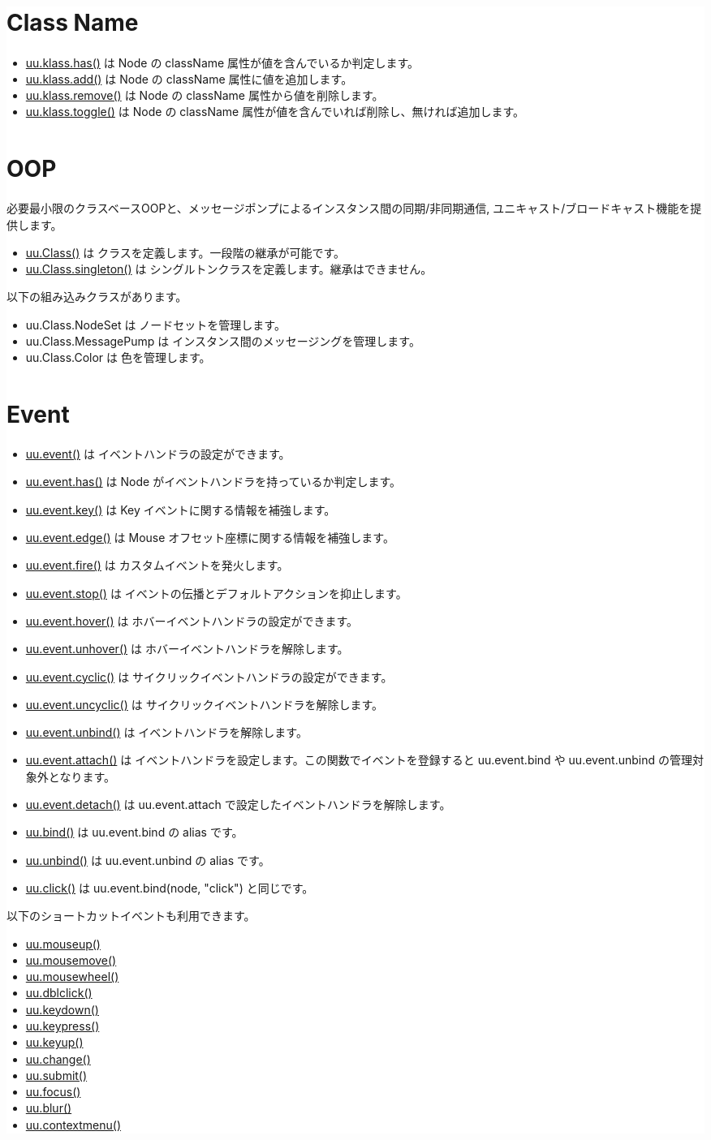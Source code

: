 # Class Name #
  * [uu.klass.has()](uu_klass_has.md) は Node の className 属性が値を含んでいるか判定します。
  * [uu.klass.add()](uu_klass_add.md) は Node の className 属性に値を追加します。
  * [uu.klass.remove()](uu_klass_remove.md) は Node の className 属性から値を削除します。
  * [uu.klass.toggle()](uu_klass_toggle.md) は Node の className 属性が値を含んでいれば削除し、無ければ追加します。

# OOP #
必要最小限のクラスベースOOPと、メッセージポンプによるインスタンス間の同期/非同期通信, ユニキャスト/ブロードキャスト機能を提供します。
  * [uu.Class()](uu_Class.md) は クラスを定義します。一段階の継承が可能です。
  * [uu.Class.singleton()](uu_Class_singleton.md) は シングルトンクラスを定義します。継承はできません。

以下の組み込みクラスがあります。

  * uu.Class.NodeSet は ノードセットを管理します。
  * uu.Class.MessagePump は インスタンス間のメッセージングを管理します。
  * uu.Class.Color は 色を管理します。

# Event #
  * [uu.event()](uu_event.md) は イベントハンドラの設定ができます。
  * [uu.event.has()](uu_event_has.md) は Node がイベントハンドラを持っているか判定します。
  * [uu.event.key()](uu_event_key.md) は Key イベントに関する情報を補強します。
  * [uu.event.edge()](uu_event_edge.md) は Mouse オフセット座標に関する情報を補強します。
  * [uu.event.fire()](uu_event_fire.md) は カスタムイベントを発火します。
  * [uu.event.stop()](uu_event_stop.md) は イベントの伝播とデフォルトアクションを抑止します。
  * [uu.event.hover()](uu_event_hover.md) は ホバーイベントハンドラの設定ができます。
  * [uu.event.unhover()](uu_event_unhover.md) は ホバーイベントハンドラを解除します。
  * [uu.event.cyclic()](uu_event_cyclic.md) は サイクリックイベントハンドラの設定ができます。
  * [uu.event.uncyclic()](uu_event_uncyclic.md) は サイクリックイベントハンドラを解除します。
  * [uu.event.unbind()](uu_event_unbind.md) は イベントハンドラを解除します。
  * [uu.event.attach()](uu_event_attach.md) は イベントハンドラを設定します。この関数でイベントを登録すると uu.event.bind や uu.event.unbind の管理対象外となります。
  * [uu.event.detach()](uu_event_detach.md) は uu.event.attach で設定したイベントハンドラを解除します。
  * [uu.bind()](uu_bind.md) は uu.event.bind の alias です。
  * [uu.unbind()](uu_unbind.md) は uu.event.unbind の alias です。

  * [uu.click()](uu_click.md) は uu.event.bind(node, "click") と同じです。

以下のショートカットイベントも利用できます。
  * [uu.mouseup()](uu_mouseup.md)
  * [uu.mousemove()](uu_mousemove.md)
  * [uu.mousewheel()](uu_mousewheel.md)
  * [uu.dblclick()](uu_dblclick.md)
  * [uu.keydown()](uu_keydown.md)
  * [uu.keypress()](uu_keypress.md)
  * [uu.keyup()](uu_keyup.md)
  * [uu.change()](uu_change.md)
  * [uu.submit()](uu_submit.md)
  * [uu.focus()](uu_focus.md)
  * [uu.blur()](uu_blur.md)
  * [uu.contextmenu()](uu_contextmenu.md)
